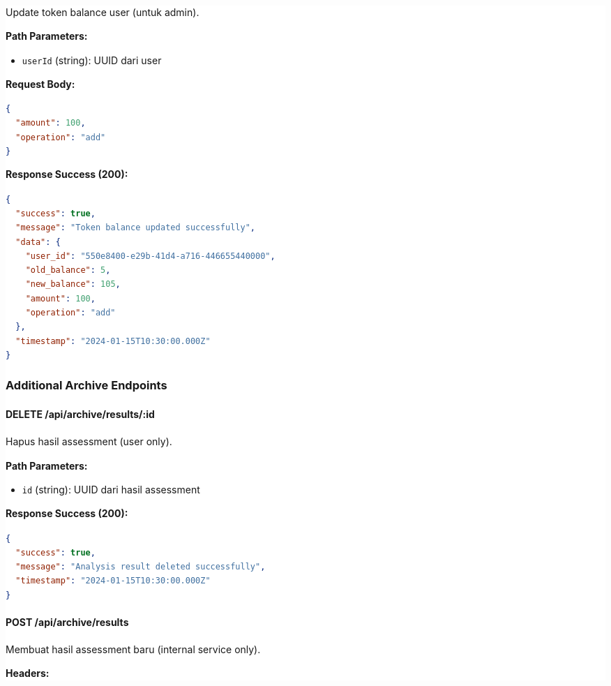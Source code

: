 Update token balance user (untuk admin).

**Path Parameters:**

- `userId` (string): UUID dari user

**Request Body:**

```json
{
  "amount": 100,
  "operation": "add"
}
```

**Response Success (200):**

```json
{
  "success": true,
  "message": "Token balance updated successfully",
  "data": {
    "user_id": "550e8400-e29b-41d4-a716-446655440000",
    "old_balance": 5,
    "new_balance": 105,
    "amount": 100,
    "operation": "add"
  },
  "timestamp": "2024-01-15T10:30:00.000Z"
}
```

### Additional Archive Endpoints

#### DELETE /api/archive/results/:id

Hapus hasil assessment (user only).

**Path Parameters:**

- `id` (string): UUID dari hasil assessment

**Response Success (200):**

```json
{
  "success": true,
  "message": "Analysis result deleted successfully",
  "timestamp": "2024-01-15T10:30:00.000Z"
}
```

#### POST /api/archive/results

Membuat hasil assessment baru (internal service only).

**Headers:**
